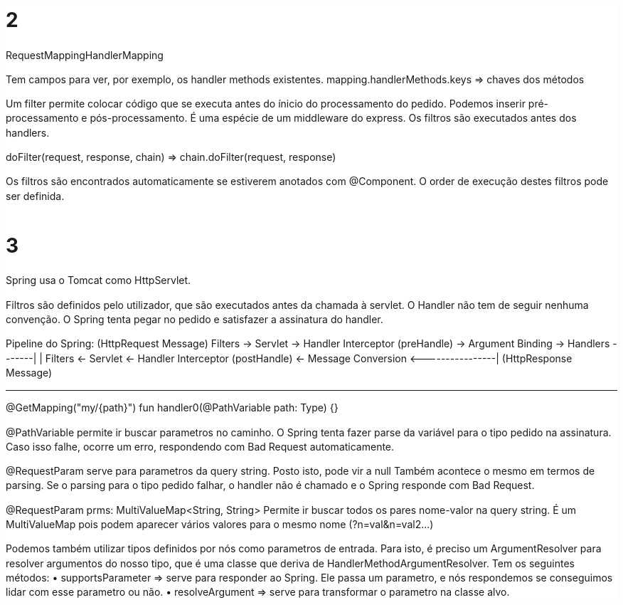 # 2

RequestMappingHandlerMapping

Tem campos para ver, por exemplo, os handler methods existentes.
mapping.handlerMethods.keys => chaves dos métodos

Um filter permite colocar código que se executa antes do ínicio do processamento do pedido. Podemos inserir pré-processamento e pós-processamento. É uma espécie de um middleware do express. Os filtros são executados antes dos handlers.

doFilter(request, response, chain) => chain.doFilter(request, response)

Os filtros são encontrados automaticamente se estiverem anotados com @Component. O order de execução destes filtros pode ser definida.

# 3
Spring usa o Tomcat como HttpServlet.

Filtros são definidos pelo utilizador, que são executados antes da chamada à servlet.
O Handler não tem de seguir nenhuma convenção. O Spring tenta pegar no pedido e satisfazer a assinatura do handler.

Pipeline do Spring:
(HttpRequest Message)
Filters -> Servlet -> Handler Interceptor (preHandle)  -> Argument Binding -> Handlers -------|
                                                                                              |
Filters <- Servlet <- Handler Interceptor (postHandle) <- Message Conversion <----------------|
(HttpResponse Message)

-----
@GetMapping("my/{path}")
fun handler0(@PathVariable path: Type) {}

@PathVariable permite ir buscar parametros no caminho.
O Spring tenta fazer parse da variável para o tipo pedido na assinatura. Caso isso falhe, ocorre um erro, respondendo com Bad Request automaticamente.

@RequestParam serve para parametros da query string. Posto isto, pode vir a null
Também acontece o mesmo em termos de parsing. Se o parsing para o tipo pedido falhar, o handler não é chamado e o Spring responde com Bad Request.

@RequestParam prms: MultiValueMap<String, String>
Permite ir buscar todos os pares nome-valor na query string. É um MultiValueMap pois podem aparecer vários valores para o mesmo nome (?n=val&n=val2...)

Podemos também utilizar tipos definidos por nós como parametros de entrada. Para isto, é preciso um ArgumentResolver para resolver argumentos do nosso tipo, que é uma classe que deriva de HandlerMethodArgumentResolver. Tem os seguintes métodos:
• supportsParameter => serve para responder ao Spring. Ele passa um parametro, e nós respondemos se conseguimos lidar com esse parametro ou não.
• resolveArgument => serve para transformar o parametro na classe alvo.
